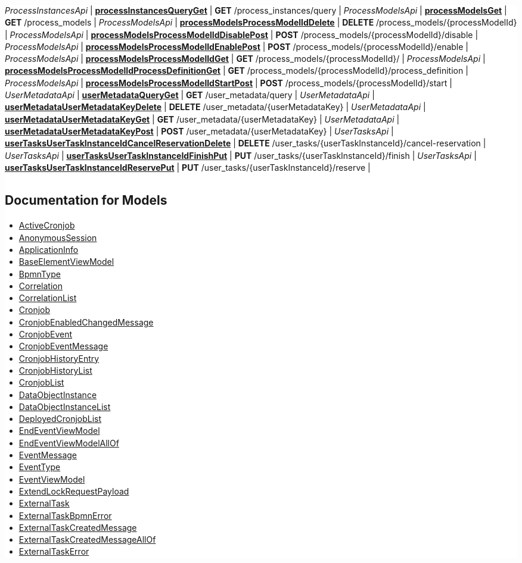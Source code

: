 *ProcessInstancesApi* | [**processInstancesQueryGet**](docs/ProcessInstancesApi.md#processInstancesQueryGet) | **GET** /process_instances/query | 
*ProcessModelsApi* | [**processModelsGet**](docs/ProcessModelsApi.md#processModelsGet) | **GET** /process_models | 
*ProcessModelsApi* | [**processModelsProcessModelIdDelete**](docs/ProcessModelsApi.md#processModelsProcessModelIdDelete) | **DELETE** /process_models/{processModelId} | 
*ProcessModelsApi* | [**processModelsProcessModelIdDisablePost**](docs/ProcessModelsApi.md#processModelsProcessModelIdDisablePost) | **POST** /process_models/{processModelId}/disable | 
*ProcessModelsApi* | [**processModelsProcessModelIdEnablePost**](docs/ProcessModelsApi.md#processModelsProcessModelIdEnablePost) | **POST** /process_models/{processModelId}/enable | 
*ProcessModelsApi* | [**processModelsProcessModelIdGet**](docs/ProcessModelsApi.md#processModelsProcessModelIdGet) | **GET** /process_models/{processModelId}/ | 
*ProcessModelsApi* | [**processModelsProcessModelIdProcessDefinitionGet**](docs/ProcessModelsApi.md#processModelsProcessModelIdProcessDefinitionGet) | **GET** /process_models/{processModelId}/process_definition | 
*ProcessModelsApi* | [**processModelsProcessModelIdStartPost**](docs/ProcessModelsApi.md#processModelsProcessModelIdStartPost) | **POST** /process_models/{processModelId}/start | 
*UserMetadataApi* | [**userMetadataQueryGet**](docs/UserMetadataApi.md#userMetadataQueryGet) | **GET** /user_metadata/query | 
*UserMetadataApi* | [**userMetadataUserMetadataKeyDelete**](docs/UserMetadataApi.md#userMetadataUserMetadataKeyDelete) | **DELETE** /user_metadata/{userMetadataKey} | 
*UserMetadataApi* | [**userMetadataUserMetadataKeyGet**](docs/UserMetadataApi.md#userMetadataUserMetadataKeyGet) | **GET** /user_metadata/{userMetadataKey} | 
*UserMetadataApi* | [**userMetadataUserMetadataKeyPost**](docs/UserMetadataApi.md#userMetadataUserMetadataKeyPost) | **POST** /user_metadata/{userMetadataKey} | 
*UserTasksApi* | [**userTasksUserTaskInstanceIdCancelReservationDelete**](docs/UserTasksApi.md#userTasksUserTaskInstanceIdCancelReservationDelete) | **DELETE** /user_tasks/{userTaskInstanceId}/cancel-reservation | 
*UserTasksApi* | [**userTasksUserTaskInstanceIdFinishPut**](docs/UserTasksApi.md#userTasksUserTaskInstanceIdFinishPut) | **PUT** /user_tasks/{userTaskInstanceId}/finish | 
*UserTasksApi* | [**userTasksUserTaskInstanceIdReservePut**](docs/UserTasksApi.md#userTasksUserTaskInstanceIdReservePut) | **PUT** /user_tasks/{userTaskInstanceId}/reserve | 


## Documentation for Models

 - [ActiveCronjob](docs/ActiveCronjob.md)
 - [AnonymousSession](docs/AnonymousSession.md)
 - [ApplicationInfo](docs/ApplicationInfo.md)
 - [BaseElementViewModel](docs/BaseElementViewModel.md)
 - [BpmnType](docs/BpmnType.md)
 - [Correlation](docs/Correlation.md)
 - [CorrelationList](docs/CorrelationList.md)
 - [Cronjob](docs/Cronjob.md)
 - [CronjobEnabledChangedMessage](docs/CronjobEnabledChangedMessage.md)
 - [CronjobEvent](docs/CronjobEvent.md)
 - [CronjobEventMessage](docs/CronjobEventMessage.md)
 - [CronjobHistoryEntry](docs/CronjobHistoryEntry.md)
 - [CronjobHistoryList](docs/CronjobHistoryList.md)
 - [CronjobList](docs/CronjobList.md)
 - [DataObjectInstance](docs/DataObjectInstance.md)
 - [DataObjectInstanceList](docs/DataObjectInstanceList.md)
 - [DeployedCronjobList](docs/DeployedCronjobList.md)
 - [EndEventViewModel](docs/EndEventViewModel.md)
 - [EndEventViewModelAllOf](docs/EndEventViewModelAllOf.md)
 - [EventMessage](docs/EventMessage.md)
 - [EventType](docs/EventType.md)
 - [EventViewModel](docs/EventViewModel.md)
 - [ExtendLockRequestPayload](docs/ExtendLockRequestPayload.md)
 - [ExternalTask](docs/ExternalTask.md)
 - [ExternalTaskBpmnError](docs/ExternalTaskBpmnError.md)
 - [ExternalTaskCreatedMessage](docs/ExternalTaskCreatedMessage.md)
 - [ExternalTaskCreatedMessageAllOf](docs/ExternalTaskCreatedMessageAllOf.md)
 - [ExternalTaskError](docs/ExternalTaskError.md)